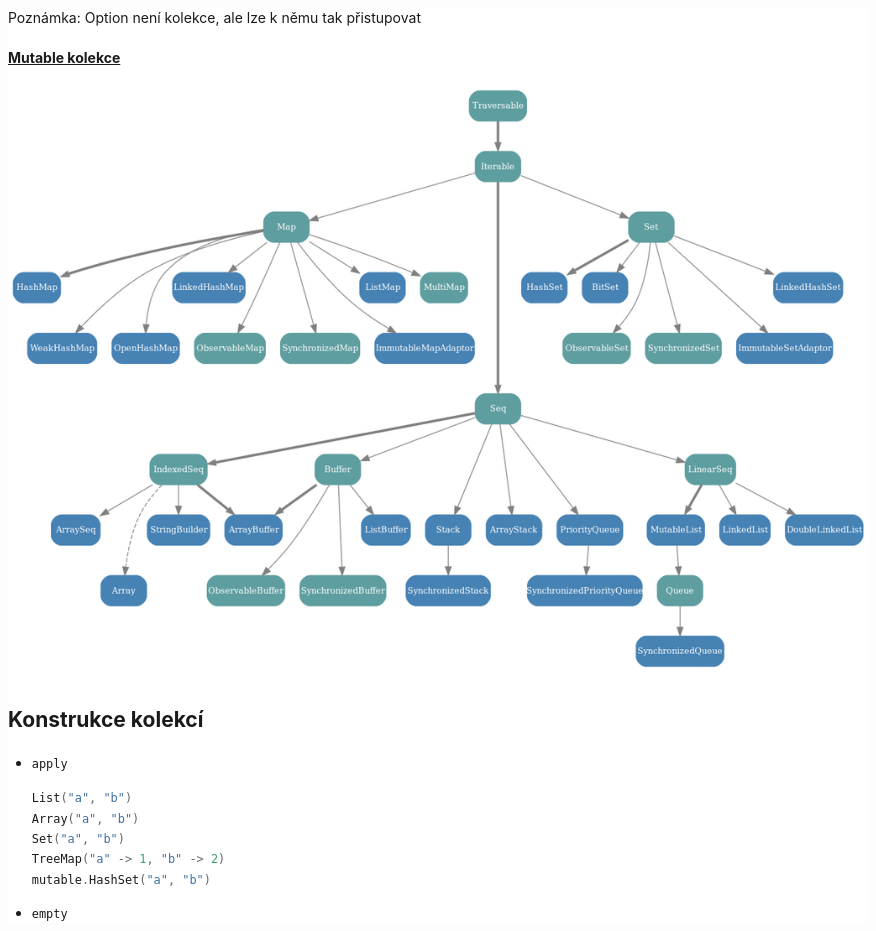 Poznámka:
Option není kolekce, ale lze k němu tak přistupovat



#### [Mutable kolekce](http://docs.scala-lang.org/overviews/collections/overview.html)

![mutable kolekce](img/collections.mutable.png) 



## Konstrukce kolekcí
- `apply`

  ```scala
  List("a", "b")
  Array("a", "b")
  Set("a", "b")
  TreeMap("a" -> 1, "b" -> 2)
  mutable.HashSet("a", "b")
  ```

- `empty`
